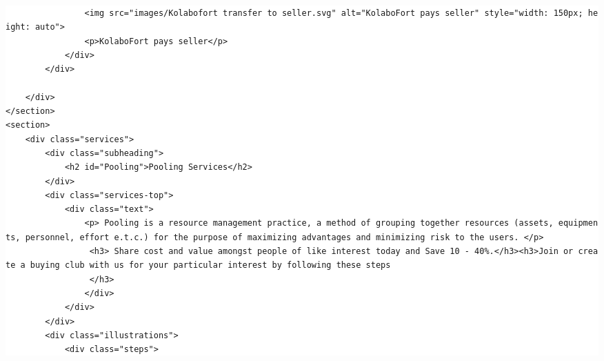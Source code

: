 					<img src="images/Kolabofort transfer to seller.svg" alt="KolaboFort pays seller" style="width: 150px; height: auto">
					<p>KolaboFort pays seller</p>
				</div>
			</div>
			
		</div>
	</section>
	<section>
		<div class="services">
			<div class="subheading">
				<h2 id="Pooling">Pooling Services</h2>
			</div>
			<div class="services-top">
				<div class="text">
					<p> Pooling is a resource management practice, a method of grouping together resources (assets, equipments, personnel, effort e.t.c.) for the purpose of maximizing advantages and minimizing risk to the users. </p>
					 <h3> Share cost and value amongst people of like interest today and Save 10 - 40%.</h3><h3>Join or create a buying club with us for your particular interest by following these steps
					 </h3>
					</div>
				</div>
			</div>
			<div class="illustrations">
				<div class="steps">